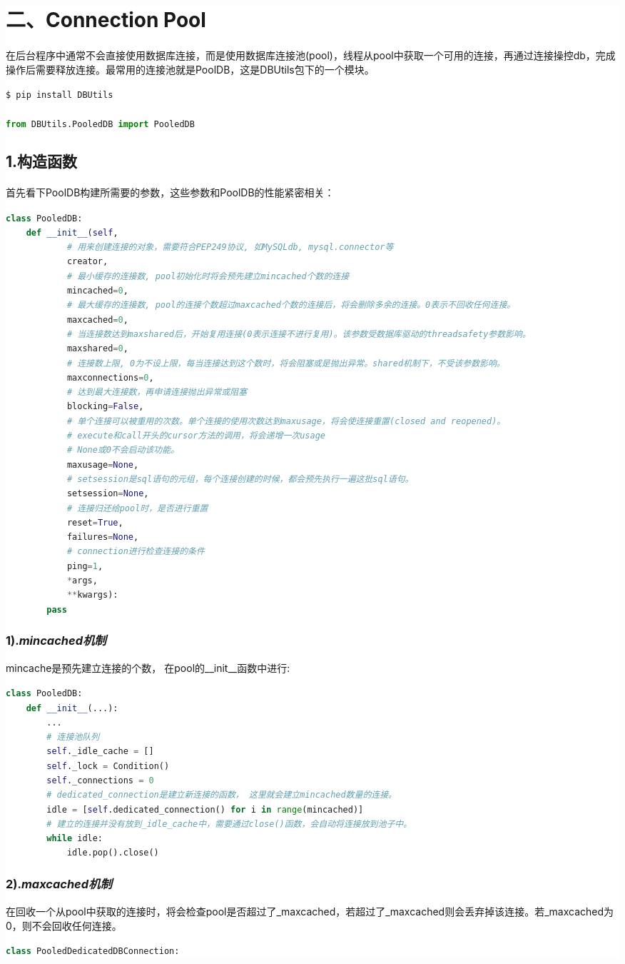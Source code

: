 # 二、Connection Pool
在后台程序中通常不会直接使用数据库连接，而是使用数据库连接池(pool)，线程从pool中获取一个可用的连接，再通过连接操控db，完成操作后需要释放连接。最常用的连接池就是PoolDB，这是DBUtils包下的一个模块。
```py
$ pip install DBUtils

from DBUtils.PooledDB import PooledDB
```

## 1.构造函数
首先看下PoolDB构建所需要的参数，这些参数和PoolDB的性能紧密相关：
```py
class PooledDB:
    def __init__(self,
            # 用来创建连接的对象，需要符合PEP249协议, 如MySQLdb, mysql.connector等
            creator,
            # 最小缓存的连接数, pool初始化时将会预先建立mincached个数的连接
            mincached=0,
            # 最大缓存的连接数, pool的连接个数超过maxcached个数的连接后，将会删除多余的连接。0表示不回收任何连接。
            maxcached=0,
            # 当连接数达到maxshared后，开始复用连接(0表示连接不进行复用)。该参数受数据库驱动的threadsafety参数影响。
            maxshared=0,
            # 连接数上限, 0为不设上限，每当连接达到这个数时，将会阻塞或是抛出异常。shared机制下，不受该参数影响。
            maxconnections=0,
            # 达到最大连接数，再申请连接抛出异常或阻塞
            blocking=False,
            # 单个连接可以被重用的次数。单个连接的使用次数达到maxusage，将会使连接重置(closed and reopened)。
            # execute和call开头的cursor方法的调用，将会递增一次usage
            # None或0不会启动该功能。
            maxusage=None,
            # setsession是sql语句的元组，每个连接创建的时候，都会预先执行一遍这批sql语句。
            setsession=None,
            # 连接归还给pool时，是否进行重置
            reset=True,
            failures=None,
            # connection进行检查连接的条件
            ping=1,
            *args,
            **kwargs):
        pass
```
### 1).*mincached机制*
mincache是预先建立连接的个数， 在pool的__init__函数中进行:
```py
class PooledDB:
    def __init__(...):
        ...
        # 连接池队列
        self._idle_cache = []
        self._lock = Condition()
        self._connections = 0
        # dedicated_connection是建立新连接的函数， 这里就会建立mincached数量的连接。
        idle = [self.dedicated_connection() for i in range(mincached)]
        # 建立的连接并没有放到_idle_cache中，需要通过close()函数，会自动将连接放到池子中。
        while idle:
            idle.pop().close()
```
### 2).*maxcached机制*
在回收一个从pool中获取的连接时，将会检查pool是否超过了_maxcached，若超过了_maxcached则会丢弃掉该连接。若_maxcached为0，则不会回收任何连接。
```py
class PooledDedicatedDBConnection:
```